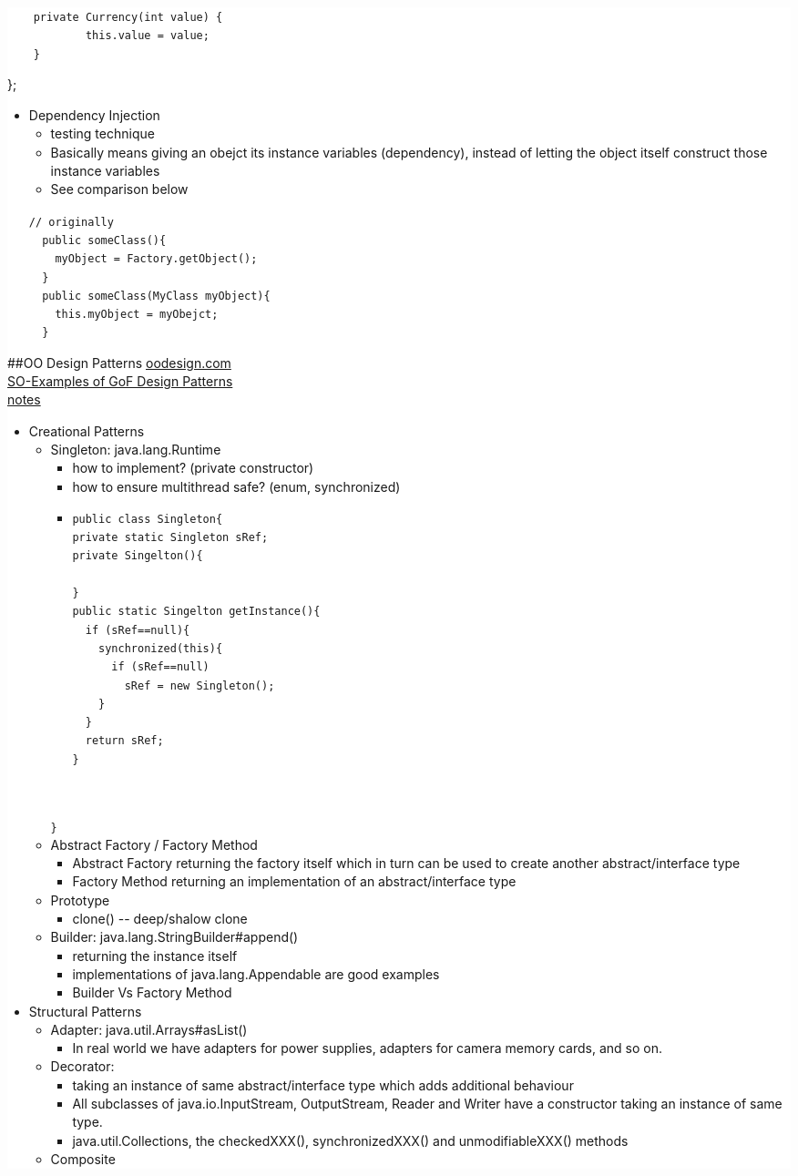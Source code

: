         private Currency(int value) {
                this.value = value;
        }
  };
  </pre></code>   

* Dependency Injection
  * testing technique
  * Basically means giving an obejct its instance variables (dependency), instead of letting the object itself construct those instance variables
  * See comparison below
  <pre><code>// originally
    public someClass(){
      myObject = Factory.getObject();
    }
    public someClass(MyClass myObject){
      this.myObject = myObejct;
    }
  </pre></code>


##OO Design Patterns
[oodesign.com](http://www.oodesign.com/)<br>
[SO-Examples of GoF Design Patterns](http://stackoverflow.com/questions/1673841/examples-of-gof-design-patterns/2707195#2707195) <br>
[notes](https://docs.google.com/document/d/1tWOAhdr4QG_Y4GTpKjmx-OP6HnKFtnGp0I5KZi12LV0/edit?usp=sharing)
* Creational Patterns
  * Singleton:  java.lang.Runtime
      * how to implement? (private constructor)
      * how to ensure multithread safe? (enum, synchronized)
      * <pre><code>public class Singleton{
        private static Singleton sRef;
        private Singelton(){

        }
        public static Singelton getInstance(){
          if (sRef==null){
            synchronized(this){
              if (sRef==null)
                sRef = new Singleton();
            }
          }
          return sRef;
        }
      }</pre></code>
  * Abstract Factory / Factory Method
      * Abstract Factory returning the factory itself which in turn can be used to create another abstract/interface type
      * Factory Method returning an implementation of an abstract/interface type
  * Prototype
      * clone() -- deep/shalow clone
  * Builder: java.lang.StringBuilder#append()
      * returning the instance itself
      * implementations of java.lang.Appendable are good examples
      * Builder Vs Factory Method
* Structural Patterns
  * Adapter: java.util.Arrays#asList()
      * In real world we have adapters for power supplies, adapters for camera memory cards, and so on.
  * Decorator:
      * taking an instance of same abstract/interface type which adds additional behaviour
      * All subclasses of java.io.InputStream, OutputStream, Reader and Writer have a constructor taking an instance of same type.
      * java.util.Collections, the checkedXXX(), synchronizedXXX() and unmodifiableXXX() methods
  * Composite